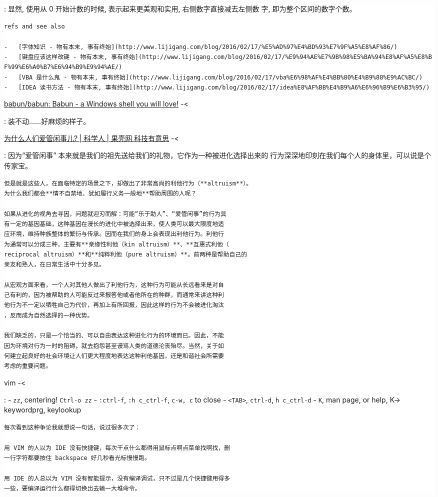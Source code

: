 :   显然, 使用从 0 开始计数的时候, 表示起来更美观和实用, 右侧数字直接减去左侧数
    字, 即为整个区间的数字个数。

    refs and see also

    -   [字体知识 - 物有本末, 事有终始](http://www.lijigang.com/blog/2016/02/17/%E5%AD%97%E4%BD%93%E7%9F%A5%E8%AF%86/)
    -   [键盘应该这样改键 - 物有本末, 事有终始](http://www.lijigang.com/blog/2016/02/17/%E9%94%AE%E7%9B%98%E5%BA%94%E8%AF%A5%E8%BF%99%E6%A0%B7%E6%94%B9%E9%94%AE/)
    -   [VBA 是什么鬼 - 物有本末, 事有终始](http://www.lijigang.com/blog/2016/02/17/vba%E6%98%AF%E4%BB%80%E4%B9%88%E9%AC%BC/)
    -   [IDEA 读书方法 - 物有本末, 事有终始](http://www.lijigang.com/blog/2016/02/17/idea%E8%AF%BB%E4%B9%A6%E6%96%B9%E6%B3%95/)

[babun/babun: Babun - a Windows shell you will love!](https://github.com/babun/babun) -<

:   装不动……好麻烦的样子。

[为什么人们爱管闲事儿? | 科学人 | 果壳网 科技有意思](http://www.guokr.com/article/83257/) -<

:   因为“爱管闲事” 本来就是我们的祖先送给我们的礼物，它作为一种被进化选择出来的
    行为深深地印刻在我们每个人的身体里，可以说是个传家宝。

    但是就是这些人，在面临特定的场景之下，却做出了非常高尚的利他行为（**altruism**）。
    为什么我们都会**情不自禁地、犹如履行义务一般地**帮助周围的人呢？

    如果从进化的视角去寻因，问题就迎刃而解：可能“乐于助人”、“爱管闲事”的行为具
    有一定的基因基础，这种基因在漫长的进化中被选择出来，使人类可以最大限度地适
    应环境，维持种族整体的繁衍与传承。因而在我们的身上会表现出利他行为。利他行
    为通常可以分成三种，主要有**亲缘性利他（kin altruism）**、**互惠式利他（
    reciprocal altruism）**和**纯粹利他（pure altruism）**。前两种是帮助自己的
    亲友和熟人，在日常生活中十分多见。

    从宏观方面来看，一个人对其他人做出了利他行为，这种行为可能从长远看来是对自
    己有利的，因为被帮助的人可能反过来报答他或者他所在的种群，而通常来讲这种利
    他行为不一定以牺牲自己为代价，再加上有所回报，因此这样的行为不会被进化淘汰
    ，反而成为自然选择的一种优势。

    我们缺乏的，只是一个恰当的、可以自由表达这种进化行为的环境而已。因此，不能
    因为环境对行为一时的阻碍，就去抱怨甚至谩骂人类的道德沦丧殆尽。当然，关于如
    何建立起良好的社会环境让人们更大程度地表达这种利他基因，还是和谐社会所需要
    考虑的重要问题。

vim -<

:   -   `zz`, centering! `Ctrl-o zz`
    -   `:ctrl-f`, `:h c_ctrl-f`, `c-w, c` to close
    -   `<TAB>`, `ctrl-d`, `h c_ctrl-d`
    -   `K`, man page, or help, K-> keywordprg, keylookup

    每次看到这种争论我就想说一句话，说过很多次了：

    用 VIM 的人以为 IDE 没有快捷键，每次干点什么都得用鼠标点啊点菜单找啊找，删
    一行字符都要按住 backspace 好几秒看光标慢慢跑。

    用 IDE 的人总以为 VIM 没有智能提示，没有编译调试，只不过是几个快捷键用得多
    一些，要编译运行什么都得切换出去输一大堆命令。
